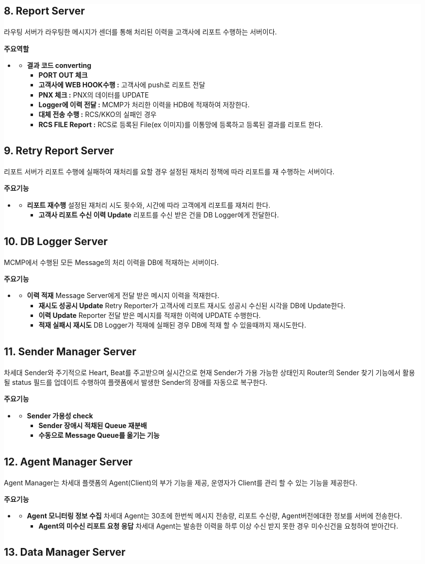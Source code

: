 ## 8. Report Server

라우팅 서버가 라우팅한 메시지가 센더를 통해 처리된 이력을 고객사에 리포트 수행하는 서버이다.

**주요역할**

- - **결과 코드 converting**
    - **PORT OUT 체크**
    - **고객사에 WEB HOOK수행 :** 고객사에 push로 리포트 전달
    - **PNX 체크 :** PNX의 데이터를 UPDATE
    - **Logger에 이력 전달 :** MCMP가 처리한 이력을 HDB에 적재하여 저장한다.
    - **대체 전송 수행 :** RCS/KKO의 실패인 경우
    - **RCS FILE Report :** RCS로 등록된 File(ex 이미지)를 이통망에 등록하고 등록된 결과를 리포트 한다.

## 9. Retry Report Server

리포트 서버가 리포트 수행에 실패하여 재처리를 요할 경우 설정된 재처리 정책에 따라 리포트를 재 수행하는 서버이다.

**주요기능**

- - **리포트 재수행** 설정된 재처리 시도 횟수와, 시간에 따라 고객에게 리포트를 재처리 한다.
    - **고객사 리포트 수신 이력 Update** 리포트를 수신 받은 건을 DB Logger에게 전달한다.

## 10. DB Logger Server

MCMP에서 수행된 모든 Message의 처리 이력을 DB에 적재하는 서버이다.

**주요기능**

- - **이력 적재** Message Server에게 전달 받은 메시지 이력을 적재한다.
    - **재시도 성공시 Update** Retry Reporter가 고객사에 리포트 재시도 성공시 수신된 시각을 DB에 Update한다.
    - **이력 Update** Reporter 전달 받은 메시지를 적재한 이력에 UPDATE 수행한다.
    - **적재 실패시 재시도** DB Logger가 적재에 실패된 경우 DB에 적재 할 수 있을때까지 재시도한다.

## 11. Sender Manager Server

차세대 Sender와 주기적으로 Heart, Beat를 주고받으며 실시간으로 현재 Sender가 가용 가능한 상태인지 Router의 Sender 찾기 기능에서 활용될 status 필드를 업데이트 수행하여 플랫폼에서 발생한 Sender의 장애를 자동으로 복구한다.

**주요기능**

- - **Sender 가용성 check**
    - **Sender 장애시 적채된 Queue 재분배**
    - **수동으로 Message Queue를 옮기는 기능**

## 12. Agent Manager Server

Agent Manager는 차세대 플랫폼의 Agent(Client)의 부가 기능을 제공, 운영자가 Client를 관리 할 수 있는 기능을 제공한다.

**주요기능**

- - **Agent 모니터링 정보 수집** 차세대 Agent는 30초에 한번씩 메시지 전송량, 리포트 수신량, Agent버전에대한 정보를 서버에 전송한다.
    - **Agent의 미수신 리포트 요청 응답** 차세대 Agent는 발송한 이력을 하루 이상 수신 받지 못한 경우 미수신건을 요청하여 받아간다.

## 13. Data Manager Server
